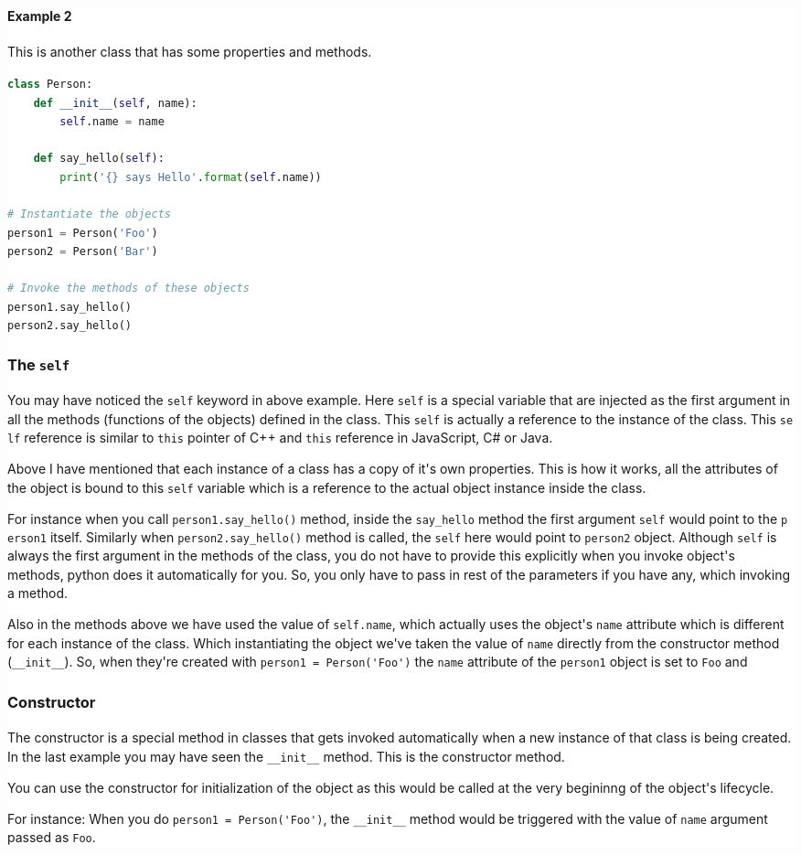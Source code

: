 #### Example 2
This is another class that has some properties and methods.
```python
class Person:
    def __init__(self, name):
        self.name = name

    def say_hello(self):
        print('{} says Hello'.format(self.name))

# Instantiate the objects
person1 = Person('Foo')
person2 = Person('Bar')

# Invoke the methods of these objects
person1.say_hello()
person2.say_hello()
```

### The `self`
You may have noticed the `self` keyword in above example. Here `self` is a special variable that are injected as the first argument in all the methods (functions of the objects) defined in the class. This `self` is actually a reference to the instance of the class. This `self` reference is similar to `this` pointer of C++ and `this` reference in JavaScript, C# or Java.

Above I have mentioned that each instance of a class has a copy of it's own properties. This is how it works, all the attributes of the object is bound to this `self` variable which is a reference to the actual object instance inside the class.

For instance when you call `person1.say_hello()` method, inside the `say_hello` method the first argument `self` would point to the `person1` itself. Similarly when `person2.say_hello()` method is called, the `self` here would point to `person2` object.
Although `self` is always the first argument in the methods of the class, you do not have to provide this explicitly when you invoke  object's methods, python does it automatically for you. So, you only have to pass in rest of the parameters if you have any, which invoking a method.

Also in the methods above we have used the value of `self.name`, which actually uses the object's `name` attribute which is different for each instance of the class. Which instantiating the object we've taken the value of `name` directly from the constructor method (`__init__`). So, when they're created with `person1 = Person('Foo')` the `name` attribute of the `person1` object is set to `Foo` and

### Constructor
The constructor is a special method in classes that gets invoked automatically when a new instance of that class is being created. In the last example you may have seen the `__init__` method. This is the constructor method.

You can use the constructor for initialization of the object as this would be called at the very begininng of the object's lifecycle.

For instance:
When you do `person1 = Person('Foo')`, the `__init__` method would be triggered with the value of `name` argument passed as `Foo`.

